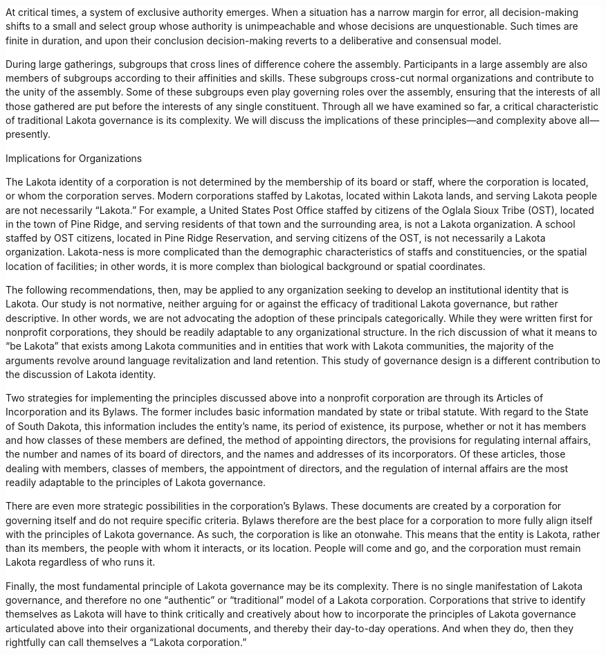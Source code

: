 At critical times, a system of exclusive authority emerges. When a situation has a narrow margin for error, all decision-making shifts to a small and select group whose authority is unimpeachable and whose decisions are unquestionable. Such times are finite in duration, and upon their conclusion decision-making reverts to a deliberative and consensual model.

During large gatherings, subgroups that cross lines of difference cohere the assembly. Participants in a large assembly are also members of subgroups according to their affinities and skills. These subgroups cross-cut normal organizations and contribute to the unity of the assembly. Some of these subgroups even play governing roles over the assembly, ensuring that the interests of all those gathered are put before the interests of any single constituent. Through all we have examined so far, a critical characteristic of traditional Lakota governance is its complexity. We will discuss the implications of these principles—and complexity above all—presently.

Implications for Organizations

The Lakota identity of a corporation is not determined by the membership of its board or staff, where the corporation is located, or whom the corporation serves. Modern corporations staffed by Lakotas, located within Lakota lands, and serving Lakota people are not necessarily “Lakota.” For example, a United States Post Office staffed by citizens of the Oglala Sioux Tribe (OST), located in the town of Pine Ridge, and serving residents of that town and the surrounding area, is not a Lakota organization. A school staffed by OST citizens, located in Pine Ridge Reservation, and serving citizens of the OST, is not necessarily a Lakota organization. Lakota-ness is more complicated than the demographic characteristics of staffs and constituencies, or the spatial location of facilities; in other words, it is more complex than biological background or spatial coordinates.

The following recommendations, then, may be applied to any organization seeking to develop an institutional identity that is Lakota. Our study is not normative, neither arguing for or against the efficacy of traditional Lakota governance, but rather descriptive. In other words, we are not advocating the adoption of these principals categorically. While they were written first for nonprofit corporations, they should be readily adaptable to any organizational structure. In the rich discussion of what it means to “be Lakota” that exists among Lakota communities and in entities that work with Lakota communities, the majority of the arguments revolve around language revitalization and land retention. This study of governance design is a different contribution to the discussion of Lakota identity. 

Two strategies for implementing the principles discussed above into a nonprofit corporation are through its Articles of Incorporation and its Bylaws. The former includes basic information mandated by state or tribal statute. With regard to the State of South Dakota, this information includes the entity’s name, its period of existence, its purpose, whether or not it has members and how classes of these members are defined, the method of appointing directors, the provisions for regulating internal affairs, the number and names of its board of directors, and the names and addresses of its incorporators. Of these articles, those dealing with members, classes of members, the appointment of directors, and the regulation of internal affairs are the most readily adaptable to the principles of Lakota governance.

There are even more strategic possibilities in the corporation’s Bylaws. These documents are created by a corporation for governing itself and do not require specific criteria. Bylaws therefore are the best place for a corporation to more fully align itself with the principles of Lakota governance. As such, the corporation is like an otonwahe. This means that the entity is Lakota, rather than its members, the people with whom it interacts, or its location. People will come and go, and the corporation must remain Lakota regardless of who runs it.

Finally, the most fundamental principle of Lakota governance may be its complexity. There is no single manifestation of Lakota governance, and therefore no one “authentic” or “traditional” model of a Lakota corporation. Corporations that strive to identify themselves as Lakota will have to think critically and creatively about how to incorporate the principles of Lakota governance articulated above into their organizational documents, and thereby their day-to-day operations. And when they do, then they rightfully can call themselves a “Lakota corporation.”
